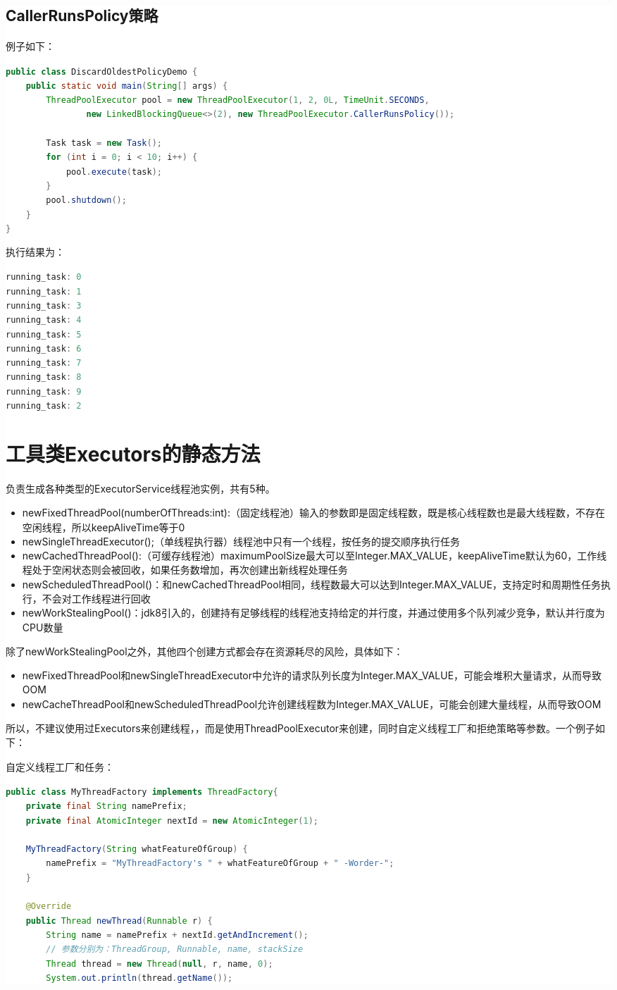 ## CallerRunsPolicy策略
例子如下：
```java
public class DiscardOldestPolicyDemo {
    public static void main(String[] args) {
        ThreadPoolExecutor pool = new ThreadPoolExecutor(1, 2, 0L, TimeUnit.SECONDS,
                new LinkedBlockingQueue<>(2), new ThreadPoolExecutor.CallerRunsPolicy());

        Task task = new Task();
        for (int i = 0; i < 10; i++) {
            pool.execute(task);
        }
        pool.shutdown();
    }
}
```
执行结果为：
```java
running_task: 0
running_task: 1
running_task: 3
running_task: 4
running_task: 5
running_task: 6
running_task: 7
running_task: 8
running_task: 9
running_task: 2
```

# 工具类Executors的静态方法
负责生成各种类型的ExecutorService线程池实例，共有5种。

- newFixedThreadPool(numberOfThreads:int):（固定线程池）输入的参数即是固定线程数，既是核心线程数也是最大线程数，不存在空闲线程，所以keepAliveTime等于0
- newSingleThreadExecutor();（单线程执行器）线程池中只有一个线程，按任务的提交顺序执行任务
- newCachedThreadPool():（可缓存线程池）maximumPoolSize最大可以至Integer.MAX_VALUE，keepAliveTime默认为60，工作线程处于空闲状态则会被回收，如果任务数增加，再次创建出新线程处理任务
- newScheduledThreadPool()：和newCachedThreadPool相同，线程数最大可以达到Integer.MAX_VALUE，支持定时和周期性任务执行，不会对工作线程进行回收
- newWorkStealingPool()：jdk8引入的，创建持有足够线程的线程池支持给定的并行度，并通过使用多个队列减少竞争，默认并行度为CPU数量

除了newWorkStealingPool之外，其他四个创建方式都会存在资源耗尽的风险，具体如下：

- newFixedThreadPool和newSingleThreadExecutor中允许的请求队列长度为Integer.MAX_VALUE，可能会堆积大量请求，从而导致OOM
- newCacheThreadPool和newScheduledThreadPool允许创建线程数为Integer.MAX_VALUE，可能会创建大量线程，从而导致OOM

所以，不建议使用过Executors来创建线程，，而是使用ThreadPoolExecutor来创建，同时自定义线程工厂和拒绝策略等参数。一个例子如下：

自定义线程工厂和任务：
```java
public class MyThreadFactory implements ThreadFactory{
    private final String namePrefix;
    private final AtomicInteger nextId = new AtomicInteger(1);

    MyThreadFactory(String whatFeatureOfGroup) {
        namePrefix = "MyThreadFactory's " + whatFeatureOfGroup + " -Worder-";
    }

    @Override
    public Thread newThread(Runnable r) {
        String name = namePrefix + nextId.getAndIncrement();
        // 参数分别为：ThreadGroup, Runnable, name, stackSize
        Thread thread = new Thread(null, r, name, 0);
        System.out.println(thread.getName());
```